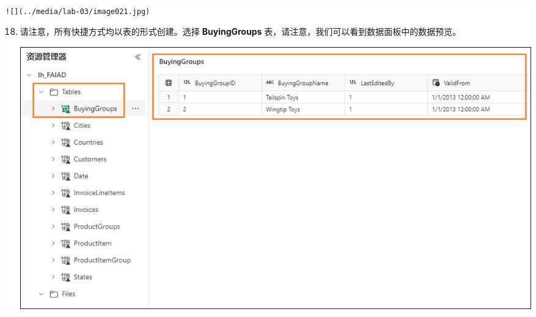 	![](../media/lab-03/image021.jpg) 
 
18. 请注意，所有快捷方式均以表的形式创建。选择 **BuyingGroups** 表，请注意，我们可以看到数据面板中的数据预览。

	![](../media/lab-03/image024.png) 
